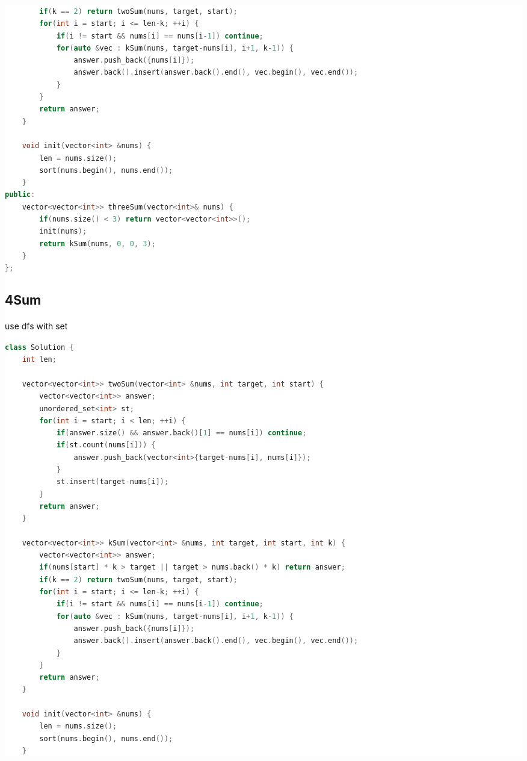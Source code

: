 ``` cpp
        if(k == 2) return twoSum(nums, target, start);
        for(int i = start; i <= len-k; ++i) {
            if(i != start && nums[i] == nums[i-1]) continue;
            for(auto &vec : kSum(nums, target-nums[i], i+1, k-1)) {
                answer.push_back({nums[i]});
                answer.back().insert(answer.back().end(), vec.begin(), vec.end());
            }
        }
        return answer;
    }
    
    void init(vector<int> &nums) {
        len = nums.size();
        sort(nums.begin(), nums.end());
    }
public:
    vector<vector<int>> threeSum(vector<int>& nums) {
        if(nums.size() < 3) return vector<vector<int>>();
        init(nums);
        return kSum(nums, 0, 0, 3);
    }
};
```

## 4Sum

use dfs with set

``` cpp
class Solution {
    int len;
    
    vector<vector<int>> twoSum(vector<int> &nums, int target, int start) {
        vector<vector<int>> answer;
        unordered_set<int> st;
        for(int i = start; i < len; ++i) {
            if(answer.size() && answer.back()[1] == nums[i]) continue;
            if(st.count(nums[i])) {
                answer.push_back(vector<int>{target-nums[i], nums[i]});
            }
            st.insert(target-nums[i]);
        }
        return answer;
    }
    
    vector<vector<int>> kSum(vector<int> &nums, int target, int start, int k) {
        vector<vector<int>> answer;
        if(nums[start] * k > target || target > nums.back() * k) return answer;
        if(k == 2) return twoSum(nums, target, start);
        for(int i = start; i <= len-k; ++i) {
            if(i != start && nums[i] == nums[i-1]) continue;
            for(auto &vec : kSum(nums, target-nums[i], i+1, k-1)) {
                answer.push_back({nums[i]});
                answer.back().insert(answer.back().end(), vec.begin(), vec.end());
            }
        }
        return answer;
    }
    
    void init(vector<int> &nums) {
        len = nums.size();
        sort(nums.begin(), nums.end());
    }
```